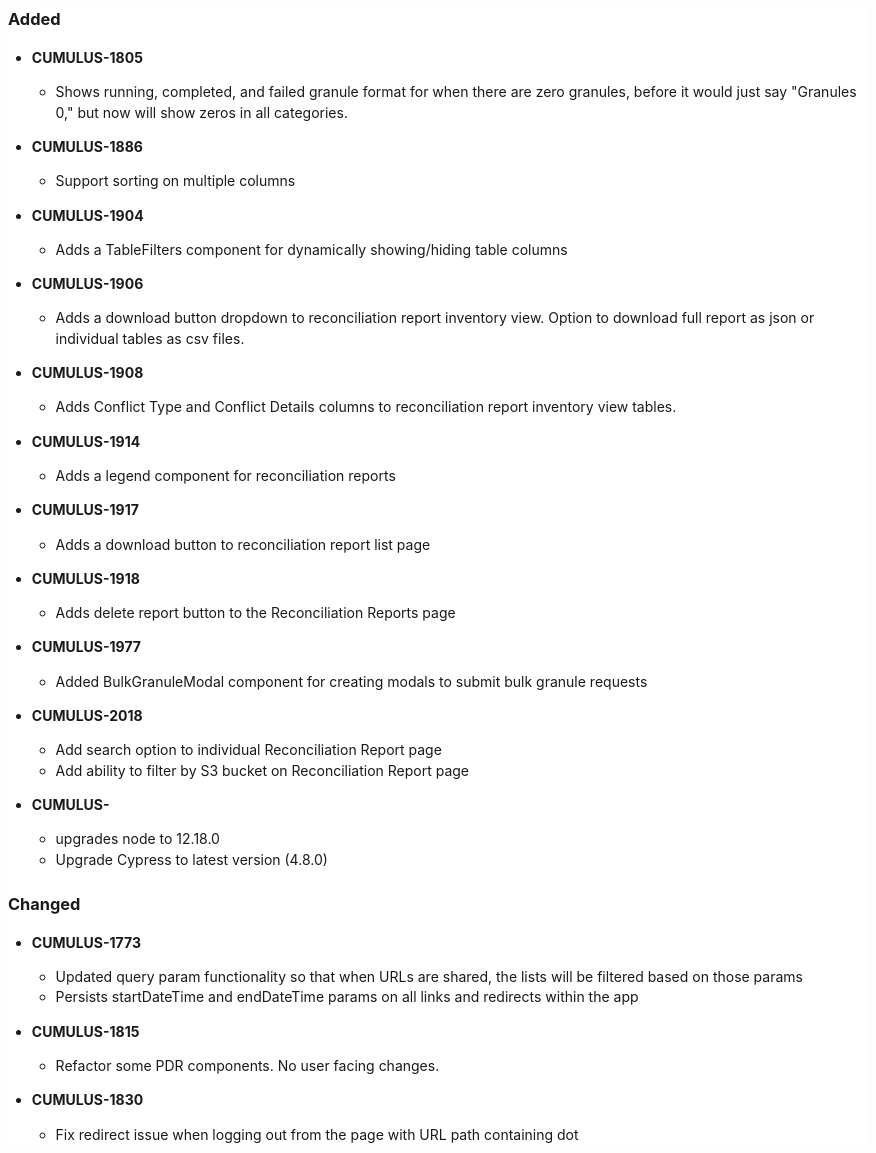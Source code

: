 ### Added

- **CUMULUS-1805**
  - Shows running, completed, and failed granule format for when there are zero granules,
    before it would just say "Granules 0," but now will show zeros in all categories.
- **CUMULUS-1886**
  - Support sorting on multiple columns
- **CUMULUS-1904**

  - Adds a TableFilters component for dynamically showing/hiding table columns

- **CUMULUS-1906**

  - Adds a download button dropdown to reconciliation report inventory view.
    Option to download full report as json or individual tables as csv files.

- **CUMULUS-1908**

  - Adds Conflict Type and Conflict Details columns to reconciliation report inventory view tables.

- **CUMULUS-1914**

  - Adds a legend component for reconciliation reports

- **CUMULUS-1917**

  - Adds a download button to reconciliation report list page

- **CUMULUS-1918**

  - Adds delete report button to the Reconciliation Reports page

- **CUMULUS-1977**

  - Added BulkGranuleModal component for creating modals to submit bulk granule requests

- **CUMULUS-2018**

  - Add search option to individual Reconciliation Report page
  - Add ability to filter by S3 bucket on Reconciliation Report page

- **CUMULUS-**
  - upgrades node to 12.18.0
  - Upgrade Cypress to latest version (4.8.0)

### Changed

- **CUMULUS-1773**

  - Updated query param functionality so that when URLs are shared, the lists will be filtered based on those params
  - Persists startDateTime and endDateTime params on all links and redirects within the app

- **CUMULUS-1815**

  - Refactor some PDR components. No user facing changes.

- **CUMULUS-1830**

  - Fix redirect issue when logging out from the page with URL path containing dot
